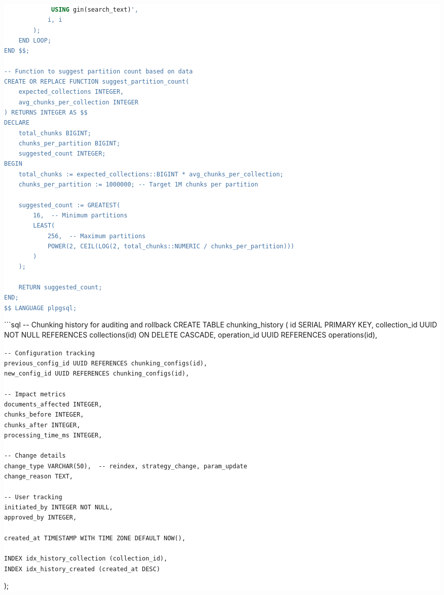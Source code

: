 ```sql
             USING gin(search_text)',
            i, i
        );
    END LOOP;
END $$;

-- Function to suggest partition count based on data
CREATE OR REPLACE FUNCTION suggest_partition_count(
    expected_collections INTEGER,
    avg_chunks_per_collection INTEGER
) RETURNS INTEGER AS $$
DECLARE
    total_chunks BIGINT;
    chunks_per_partition BIGINT;
    suggested_count INTEGER;
BEGIN
    total_chunks := expected_collections::BIGINT * avg_chunks_per_collection;
    chunks_per_partition := 1000000; -- Target 1M chunks per partition
    
    suggested_count := GREATEST(
        16,  -- Minimum partitions
        LEAST(
            256,  -- Maximum partitions
            POWER(2, CEIL(LOG(2, total_chunks::NUMERIC / chunks_per_partition)))
        )
    );
    
    RETURN suggested_count;
END;
$$ LANGUAGE plpgsql;
```
</example>

<example name="Analytics and Helper Tables">
```sql
-- Chunking history for auditing and rollback
CREATE TABLE chunking_history (
    id SERIAL PRIMARY KEY,
    collection_id UUID NOT NULL REFERENCES collections(id) ON DELETE CASCADE,
    operation_id UUID REFERENCES operations(id),
    
    -- Configuration tracking
    previous_config_id UUID REFERENCES chunking_configs(id),
    new_config_id UUID REFERENCES chunking_configs(id),
    
    -- Impact metrics
    documents_affected INTEGER,
    chunks_before INTEGER,
    chunks_after INTEGER,
    processing_time_ms INTEGER,
    
    -- Change details
    change_type VARCHAR(50),  -- reindex, strategy_change, param_update
    change_reason TEXT,
    
    -- User tracking
    initiated_by INTEGER NOT NULL,
    approved_by INTEGER,
    
    created_at TIMESTAMP WITH TIME ZONE DEFAULT NOW(),
    
    INDEX idx_history_collection (collection_id),
    INDEX idx_history_created (created_at DESC)
);
```